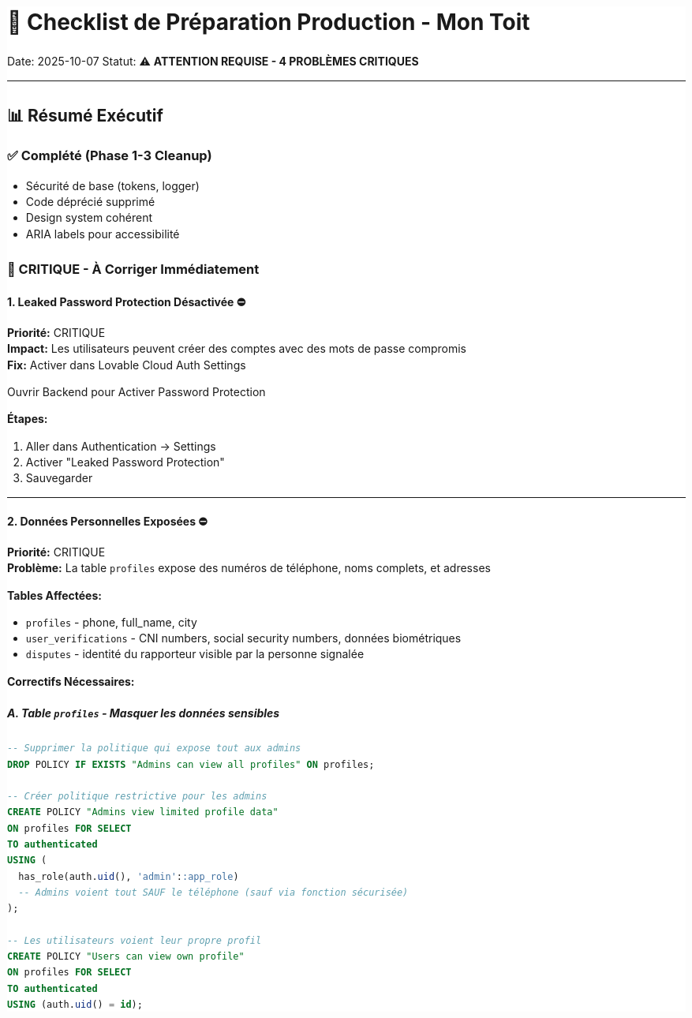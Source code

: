 # 🚀 Checklist de Préparation Production - Mon Toit

Date: 2025-10-07
Statut: ⚠️ **ATTENTION REQUISE - 4 PROBLÈMES CRITIQUES**

---

## 📊 Résumé Exécutif

### ✅ Complété (Phase 1-3 Cleanup)
- Sécurité de base (tokens, logger)
- Code déprécié supprimé
- Design system cohérent
- ARIA labels pour accessibilité

### 🔴 CRITIQUE - À Corriger Immédiatement

#### 1. **Leaked Password Protection Désactivée** ⛔
**Priorité:** CRITIQUE  
**Impact:** Les utilisateurs peuvent créer des comptes avec des mots de passe compromis  
**Fix:** Activer dans Lovable Cloud Auth Settings

<lov-actions>
  <lov-open-backend>Ouvrir Backend pour Activer Password Protection</lov-open-backend>
</lov-actions>

**Étapes:**
1. Aller dans Authentication → Settings
2. Activer "Leaked Password Protection"
3. Sauvegarder

---

#### 2. **Données Personnelles Exposées** ⛔
**Priorité:** CRITIQUE  
**Problème:** La table `profiles` expose des numéros de téléphone, noms complets, et adresses

**Tables Affectées:**
- `profiles` - phone, full_name, city
- `user_verifications` - CNI numbers, social security numbers, données biométriques
- `disputes` - identité du rapporteur visible par la personne signalée

**Correctifs Nécessaires:**

##### A. Table `profiles` - Masquer les données sensibles
```sql
-- Supprimer la politique qui expose tout aux admins
DROP POLICY IF EXISTS "Admins can view all profiles" ON profiles;

-- Créer politique restrictive pour les admins
CREATE POLICY "Admins view limited profile data"
ON profiles FOR SELECT
TO authenticated
USING (
  has_role(auth.uid(), 'admin'::app_role)
  -- Admins voient tout SAUF le téléphone (sauf via fonction sécurisée)
);

-- Les utilisateurs voient leur propre profil
CREATE POLICY "Users can view own profile"
ON profiles FOR SELECT
TO authenticated
USING (auth.uid() = id);

```